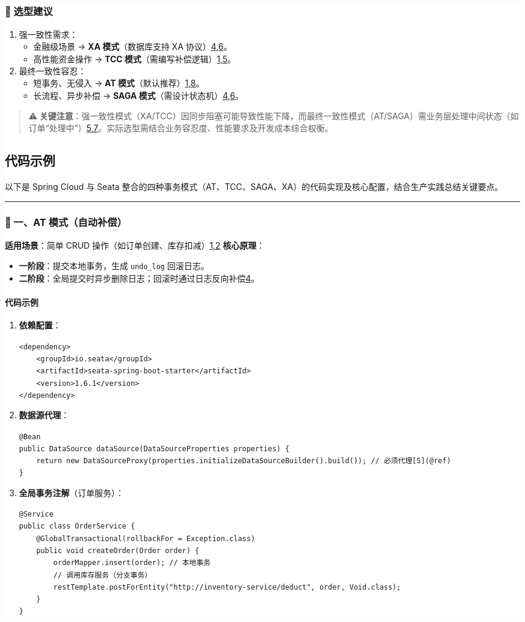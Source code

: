 ### 💎 **选型建议**

1. 强一致性需求：
   - 金融级场景 → **XA 模式**（数据库支持 XA 协议）[4,6](@ref)。
   - 高性能资金操作 → **TCC 模式**（需编写补偿逻辑）[1,5](@ref)。
2. 最终一致性容忍：
   - 短事务、无侵入 → **AT 模式**（默认推荐）[1,8](@ref)。
   - 长流程、异步补偿 → **SAGA 模式**（需设计状态机）[4,6](@ref)。

> ⚠️ **关键注意**：强一致性模式（XA/TCC）因同步阻塞可能导致性能下降，而最终一致性模式（AT/SAGA）需业务层处理中间状态（如订单“处理中”）[5,7](@ref)。实际选型需结合业务容忍度、性能要求及开发成本综合权衡。

## 代码示例

以下是 Spring Cloud 与 Seata 整合的四种事务模式（AT、TCC、SAGA、XA）的代码实现及核心配置，结合生产实践总结关键要点。

------

### 🔧 一、AT 模式（自动补偿）

**适用场景**：简单 CRUD 操作（如订单创建、库存扣减）[1,2](@ref)
​**核心原理**​：

- **一阶段**：提交本地事务，生成 `undo_log` 回滚日志。
- **二阶段**：全局提交时异步删除日志；回滚时通过日志反向补偿[4](@ref)。

#### 代码示例

1. **依赖配置**：

   ```
   <dependency>
       <groupId>io.seata</groupId>
       <artifactId>seata-spring-boot-starter</artifactId>
       <version>1.6.1</version>
   </dependency>
   ```

2. **数据源代理**：

   ```
   @Bean
   public DataSource dataSource(DataSourceProperties properties) {
       return new DataSourceProxy(properties.initializeDataSourceBuilder().build()); // 必须代理[5](@ref)
   }
   ```

3. **全局事务注解**（订单服务）：

   ```
   @Service
   public class OrderService {
       @GlobalTransactional(rollbackFor = Exception.class)
       public void createOrder(Order order) {
           orderMapper.insert(order); // 本地事务
           // 调用库存服务（分支事务）
           restTemplate.postForEntity("http://inventory-service/deduct", order, Void.class);
       }
   }
   ```
